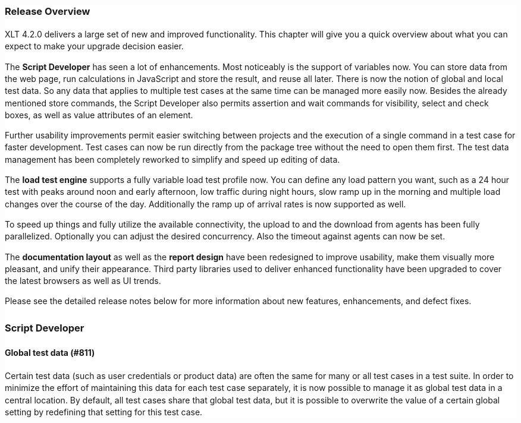 ### Release Overview

XLT 4.2.0 delivers a large set of new and improved functionality. This
chapter will give you a quick overview about what you can expect to make
your upgrade decision easier.

The **Script Developer** has seen a lot of enhancements. Most noticeably
is the support of variables now. You can store data from the web page,
run calculations in JavaScript and store the result, and reuse all
later. There is now the notion of global and local test data. So any
data that applies to multiple test cases at the same time can be managed
more easily now. Besides the already mentioned store commands, the
Script Developer also permits assertion and wait commands for
visibility, select and check boxes, as well as value attributes of an
element.

Further usability improvements permit easier switching between projects
and the execution of a single command in a test case for faster
development. Test cases can now be run directly from the package tree
without the need to open them first. The test data management has been
completely reworked to simplify and speed up editing of data.

The **load test engine** supports a fully variable load test profile
now. You can define any load pattern you want, such as a 24 hour test
with peaks around noon and early afternoon, low traffic during night
hours, slow ramp up in the morning and multiple load changes over the
course of the day. Additionally the ramp up of arrival rates is now
supported as well.

To speed up things and fully utilize the available connectivity, the
upload to and the download from agents has been fully parallelized.
Optionally you can adjust the desired concurrency. Also the timeout
against agents can now be set.

The **documentation layout** as well as the **report design** have been
redesigned to improve usability, make them visually more pleasant, and
unify their appearance. Third party libraries used to deliver enhanced
functionality have been upgraded to cover the latest browsers as well as
UI trends.

Please see the detailed release notes below for more information about
new features, enhancements, and defect fixes.

### Script Developer

#### Global test data (\#811)

Certain test data (such as user credentials or product data) are often
the same for many or all test cases in a test suite. In order to
minimize the effort of maintaining this data for each test case
separately, it is now possible to manage it as global test data in a
central location. By default, all test cases share that global test
data, but it is possible to overwrite the value of a certain global
setting by redefining that setting for this test case.
